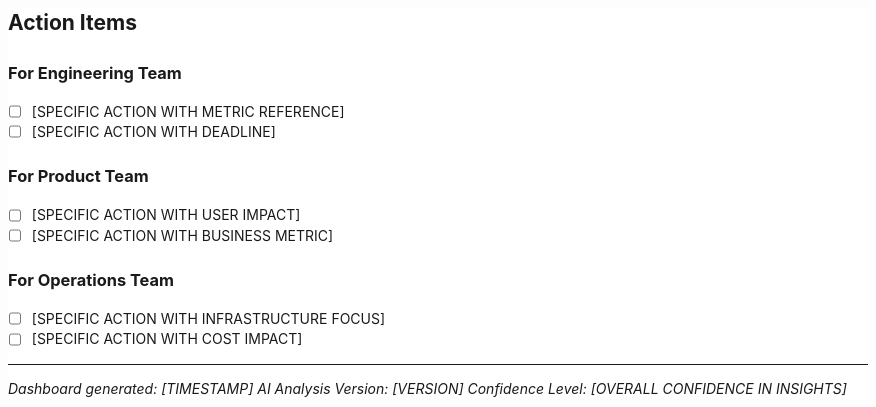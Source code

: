 ## Action Items

### For Engineering Team
- [ ] [SPECIFIC ACTION WITH METRIC REFERENCE]
- [ ] [SPECIFIC ACTION WITH DEADLINE]

### For Product Team
- [ ] [SPECIFIC ACTION WITH USER IMPACT]
- [ ] [SPECIFIC ACTION WITH BUSINESS METRIC]

### For Operations Team
- [ ] [SPECIFIC ACTION WITH INFRASTRUCTURE FOCUS]
- [ ] [SPECIFIC ACTION WITH COST IMPACT]

---

*Dashboard generated: [TIMESTAMP]*
*AI Analysis Version: [VERSION]*
*Confidence Level: [OVERALL CONFIDENCE IN INSIGHTS]*